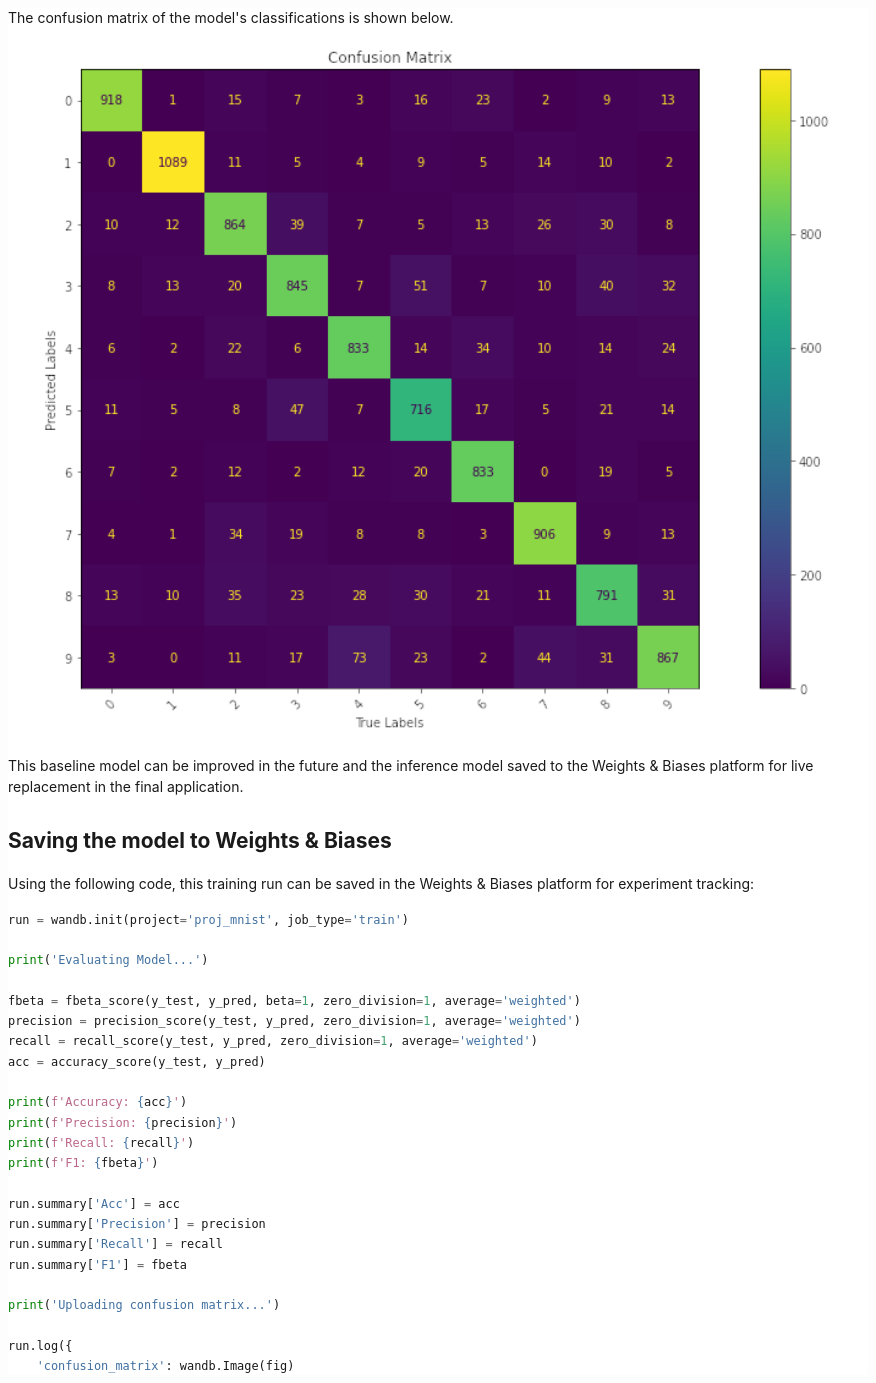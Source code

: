 The confusion matrix of the model's classifications is shown below. 

<center><img width="800" src="images/cf_matrix.png"></center>

This baseline model can be improved in the future and the inference model saved to the Weights & Biases platform for live replacement in the final application. 

## Saving the model to Weights & Biases

Using the following code, this training run can be saved in the Weights & Biases platform for experiment tracking: 

```python
run = wandb.init(project='proj_mnist', job_type='train')

print('Evaluating Model...')

fbeta = fbeta_score(y_test, y_pred, beta=1, zero_division=1, average='weighted')
precision = precision_score(y_test, y_pred, zero_division=1, average='weighted')
recall = recall_score(y_test, y_pred, zero_division=1, average='weighted')
acc = accuracy_score(y_test, y_pred)

print(f'Accuracy: {acc}')
print(f'Precision: {precision}')
print(f'Recall: {recall}')
print(f'F1: {fbeta}')

run.summary['Acc'] = acc
run.summary['Precision'] = precision
run.summary['Recall'] = recall
run.summary['F1'] = fbeta

print('Uploading confusion matrix...')

run.log({
    'confusion_matrix': wandb.Image(fig)
```